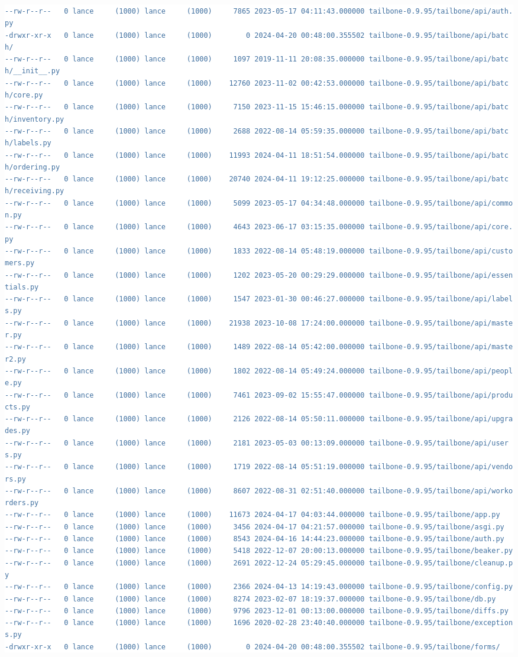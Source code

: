 ```diff
--rw-r--r--   0 lance     (1000) lance     (1000)     7865 2023-05-17 04:11:43.000000 tailbone-0.9.95/tailbone/api/auth.py
-drwxr-xr-x   0 lance     (1000) lance     (1000)        0 2024-04-20 00:48:00.355502 tailbone-0.9.95/tailbone/api/batch/
--rw-r--r--   0 lance     (1000) lance     (1000)     1097 2019-11-11 20:08:35.000000 tailbone-0.9.95/tailbone/api/batch/__init__.py
--rw-r--r--   0 lance     (1000) lance     (1000)    12760 2023-11-02 00:42:53.000000 tailbone-0.9.95/tailbone/api/batch/core.py
--rw-r--r--   0 lance     (1000) lance     (1000)     7150 2023-11-15 15:46:15.000000 tailbone-0.9.95/tailbone/api/batch/inventory.py
--rw-r--r--   0 lance     (1000) lance     (1000)     2688 2022-08-14 05:59:35.000000 tailbone-0.9.95/tailbone/api/batch/labels.py
--rw-r--r--   0 lance     (1000) lance     (1000)    11993 2024-04-11 18:51:54.000000 tailbone-0.9.95/tailbone/api/batch/ordering.py
--rw-r--r--   0 lance     (1000) lance     (1000)    20740 2024-04-11 19:12:25.000000 tailbone-0.9.95/tailbone/api/batch/receiving.py
--rw-r--r--   0 lance     (1000) lance     (1000)     5099 2023-05-17 04:34:48.000000 tailbone-0.9.95/tailbone/api/common.py
--rw-r--r--   0 lance     (1000) lance     (1000)     4643 2023-06-17 03:15:35.000000 tailbone-0.9.95/tailbone/api/core.py
--rw-r--r--   0 lance     (1000) lance     (1000)     1833 2022-08-14 05:48:19.000000 tailbone-0.9.95/tailbone/api/customers.py
--rw-r--r--   0 lance     (1000) lance     (1000)     1202 2023-05-20 00:29:29.000000 tailbone-0.9.95/tailbone/api/essentials.py
--rw-r--r--   0 lance     (1000) lance     (1000)     1547 2023-01-30 00:46:27.000000 tailbone-0.9.95/tailbone/api/labels.py
--rw-r--r--   0 lance     (1000) lance     (1000)    21938 2023-10-08 17:24:00.000000 tailbone-0.9.95/tailbone/api/master.py
--rw-r--r--   0 lance     (1000) lance     (1000)     1489 2022-08-14 05:42:00.000000 tailbone-0.9.95/tailbone/api/master2.py
--rw-r--r--   0 lance     (1000) lance     (1000)     1802 2022-08-14 05:49:24.000000 tailbone-0.9.95/tailbone/api/people.py
--rw-r--r--   0 lance     (1000) lance     (1000)     7461 2023-09-02 15:55:47.000000 tailbone-0.9.95/tailbone/api/products.py
--rw-r--r--   0 lance     (1000) lance     (1000)     2126 2022-08-14 05:50:11.000000 tailbone-0.9.95/tailbone/api/upgrades.py
--rw-r--r--   0 lance     (1000) lance     (1000)     2181 2023-05-03 00:13:09.000000 tailbone-0.9.95/tailbone/api/users.py
--rw-r--r--   0 lance     (1000) lance     (1000)     1719 2022-08-14 05:51:19.000000 tailbone-0.9.95/tailbone/api/vendors.py
--rw-r--r--   0 lance     (1000) lance     (1000)     8607 2022-08-31 02:51:40.000000 tailbone-0.9.95/tailbone/api/workorders.py
--rw-r--r--   0 lance     (1000) lance     (1000)    11673 2024-04-17 04:03:44.000000 tailbone-0.9.95/tailbone/app.py
--rw-r--r--   0 lance     (1000) lance     (1000)     3456 2024-04-17 04:21:57.000000 tailbone-0.9.95/tailbone/asgi.py
--rw-r--r--   0 lance     (1000) lance     (1000)     8543 2024-04-16 14:44:23.000000 tailbone-0.9.95/tailbone/auth.py
--rw-r--r--   0 lance     (1000) lance     (1000)     5418 2022-12-07 20:00:13.000000 tailbone-0.9.95/tailbone/beaker.py
--rw-r--r--   0 lance     (1000) lance     (1000)     2691 2022-12-24 05:29:45.000000 tailbone-0.9.95/tailbone/cleanup.py
--rw-r--r--   0 lance     (1000) lance     (1000)     2366 2024-04-13 14:19:43.000000 tailbone-0.9.95/tailbone/config.py
--rw-r--r--   0 lance     (1000) lance     (1000)     8274 2023-02-07 18:19:37.000000 tailbone-0.9.95/tailbone/db.py
--rw-r--r--   0 lance     (1000) lance     (1000)     9796 2023-12-01 00:13:00.000000 tailbone-0.9.95/tailbone/diffs.py
--rw-r--r--   0 lance     (1000) lance     (1000)     1696 2020-02-28 23:40:40.000000 tailbone-0.9.95/tailbone/exceptions.py
-drwxr-xr-x   0 lance     (1000) lance     (1000)        0 2024-04-20 00:48:00.355502 tailbone-0.9.95/tailbone/forms/
```